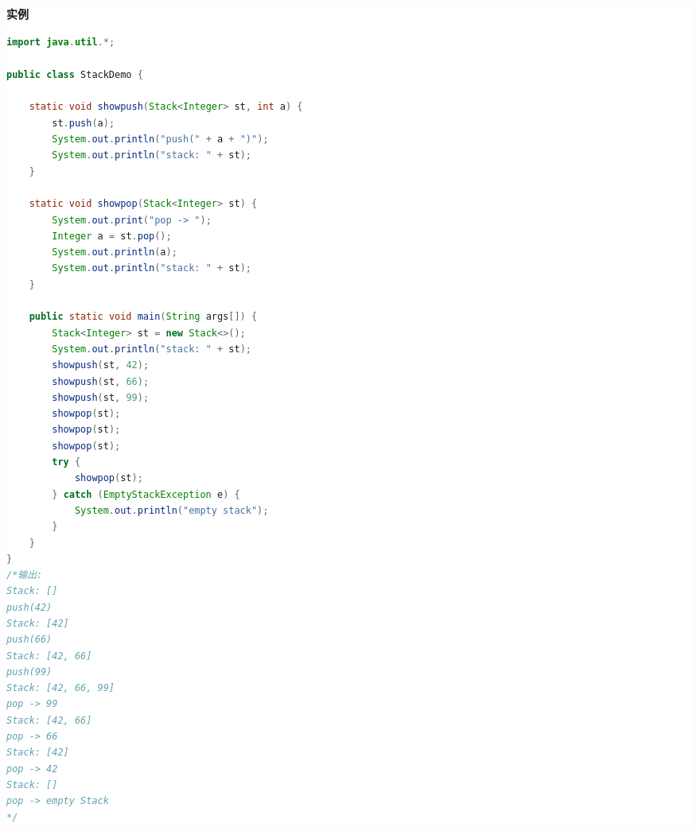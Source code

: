 **实例**

```Java
import java.util.*;
 
public class StackDemo {
 
    static void showpush(Stack<Integer> st, int a) {
        st.push(a);
        System.out.println("push(" + a + ")");
        System.out.println("stack: " + st);
    }
 
    static void showpop(Stack<Integer> st) {
        System.out.print("pop -> ");
        Integer a = st.pop();
        System.out.println(a);
        System.out.println("stack: " + st);
    }
 
    public static void main(String args[]) {
        Stack<Integer> st = new Stack<>();
        System.out.println("stack: " + st);
        showpush(st, 42);
        showpush(st, 66);
        showpush(st, 99);
        showpop(st);
        showpop(st);
        showpop(st);
        try {
            showpop(st);
        } catch (EmptyStackException e) {
            System.out.println("empty stack");
        }
    }
}
/*输出:
Stack: []
push(42)
Stack: [42]
push(66)
Stack: [42, 66]
push(99)
Stack: [42, 66, 99]
pop -> 99
Stack: [42, 66]
pop -> 66
Stack: [42]
pop -> 42
Stack: []
pop -> empty Stack
*/
```
